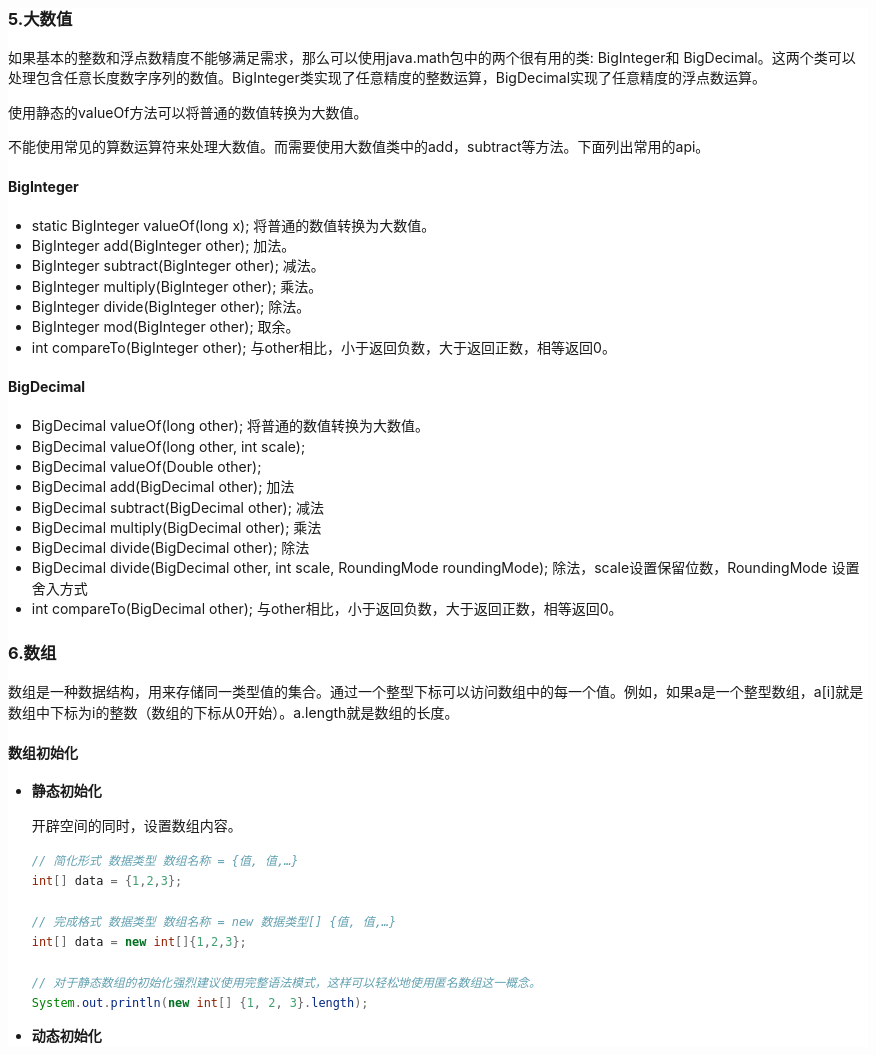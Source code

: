 ### 5.大数值

如果基本的整数和浮点数精度不能够满足需求，那么可以使用java.math包中的两个很有用的类: BigInteger和 BigDecimal。这两个类可以处理包含任意长度数字序列的数值。BigInteger类实现了任意精度的整数运算，BigDecimal实现了任意精度的浮点数运算。

使用静态的valueOf方法可以将普通的数值转换为大数值。

不能使用常见的算数运算符来处理大数值。而需要使用大数值类中的add，subtract等方法。下面列出常用的api。

#### BigInteger

* static BigInteger valueOf(long x); 将普通的数值转换为大数值。
* BigInteger  add(BigInteger  other); 加法。
* BigInteger  subtract(BigInteger  other); 减法。
* BigInteger  multiply(BigInteger  other); 乘法。
* BigInteger  divide(BigInteger  other); 除法。
* BigInteger  mod(BigInteger  other); 取余。
* int compareTo(BigInteger  other); 与other相比，小于返回负数，大于返回正数，相等返回0。

#### BigDecimal

* BigDecimal valueOf(long other); 将普通的数值转换为大数值。
* BigDecimal valueOf(long other, int scale);
* BigDecimal valueOf(Double other); 
* BigDecimal add(BigDecimal other); 加法
* BigDecimal subtract(BigDecimal other); 减法
* BigDecimal multiply(BigDecimal other); 乘法
* BigDecimal divide(BigDecimal other); 除法
* BigDecimal divide(BigDecimal other, int scale, RoundingMode roundingMode); 除法，scale设置保留位数，RoundingMode 设置舍入方式
* int compareTo(BigDecimal other); 与other相比，小于返回负数，大于返回正数，相等返回0。

### 6.数组

数组是一种数据结构，用来存储同一类型值的集合。通过一个整型下标可以访问数组中的每一个值。例如，如果a是一个整型数组，a[i]就是数组中下标为i的整数（数组的下标从0开始）。a.length就是数组的长度。

#### 数组初始化

* **静态初始化**

  开辟空间的同时，设置数组内容。

  ```java
  // 简化形式 数据类型 数组名称 = {值, 值,…}
  int[] data = {1,2,3};
  
  // 完成格式 数据类型 数组名称 = new 数据类型[] {值, 值,…}
  int[] data = new int[]{1,2,3};
  
  // 对于静态数组的初始化强烈建议使用完整语法模式，这样可以轻松地使用匿名数组这一概念。
  System.out.println(new int[] {1, 2, 3}.length);
  ```

* **动态初始化**
